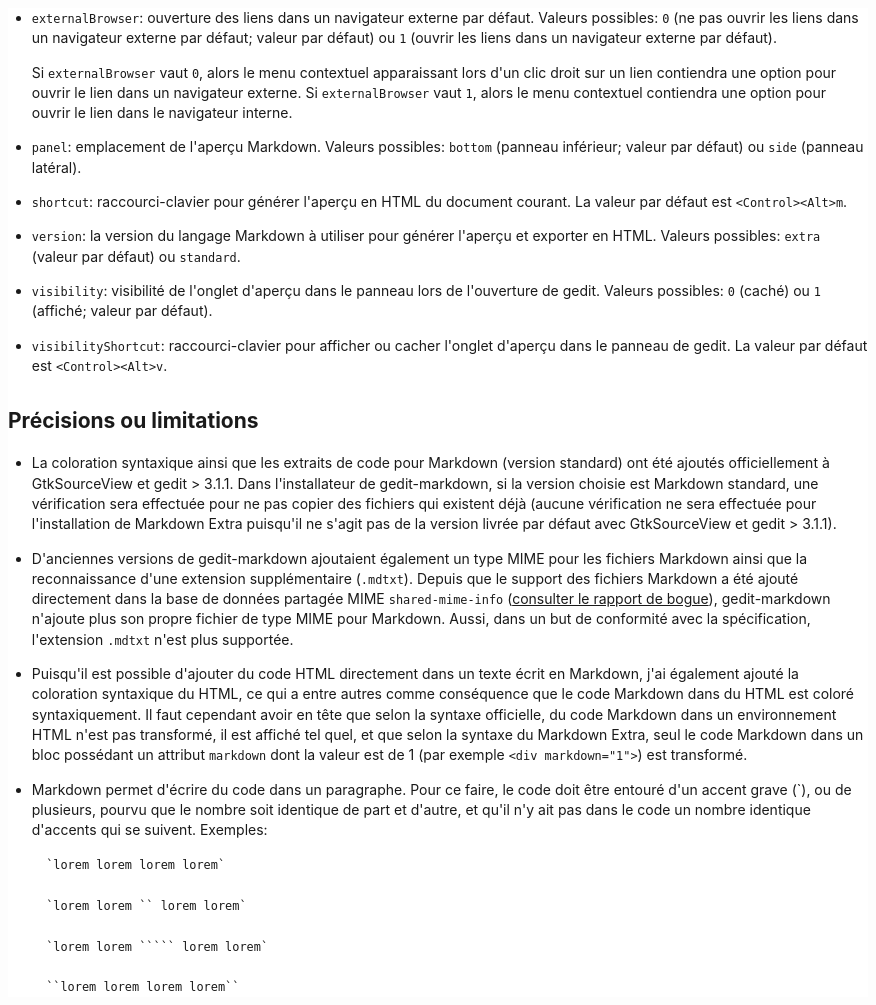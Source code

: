 - `externalBrowser`: ouverture des liens dans un navigateur externe par défaut. Valeurs possibles: `0` (ne pas ouvrir les liens dans un navigateur externe par défaut; valeur par défaut) ou `1` (ouvrir les liens dans un navigateur externe par défaut).

	Si `externalBrowser` vaut `0`, alors le menu contextuel apparaissant lors d'un clic droit sur un lien contiendra une option pour ouvrir le lien dans un navigateur externe. Si `externalBrowser` vaut `1`, alors le menu contextuel contiendra une option pour ouvrir le lien dans le navigateur interne.

- `panel`: emplacement de l'aperçu Markdown. Valeurs possibles: `bottom` (panneau inférieur; valeur par défaut) ou `side` (panneau latéral).

- `shortcut`: raccourci-clavier pour générer l'aperçu en HTML du document courant. La valeur par défaut est `<Control><Alt>m`.

- `version`: la version du langage Markdown à utiliser pour générer l'aperçu et exporter en HTML. Valeurs possibles: `extra` (valeur par défaut) ou `standard`.

- `visibility`: visibilité de l'onglet d'aperçu dans le panneau lors de l'ouverture de gedit. Valeurs possibles: `0` (caché) ou `1` (affiché; valeur par défaut).

- `visibilityShortcut`: raccourci-clavier pour afficher ou cacher l'onglet d'aperçu dans le panneau de gedit. La valeur par défaut est `<Control><Alt>v`.

## Précisions ou limitations

- La coloration syntaxique ainsi que les extraits de code pour Markdown (version standard) ont été ajoutés officiellement à GtkSourceView et gedit > 3.1.1. Dans l'installateur de gedit-markdown, si la version choisie est Markdown standard, une vérification sera effectuée pour ne pas copier des fichiers qui existent déjà (aucune vérification ne sera effectuée pour l'installation de Markdown Extra puisqu'il ne s'agit pas de la version livrée par défaut avec GtkSourceView et gedit > 3.1.1).

- D'anciennes versions de gedit-markdown ajoutaient également un type MIME pour les fichiers Markdown ainsi que la reconnaissance d'une extension supplémentaire (`.mdtxt`). Depuis que le support des fichiers Markdown a été ajouté directement dans la base de données partagée MIME `shared-mime-info` ([consulter le rapport de bogue][bogue27441]), gedit-markdown n'ajoute plus son propre fichier de type MIME pour Markdown. Aussi, dans un but de conformité avec la spécification, l'extension `.mdtxt` n'est plus supportée.

- Puisqu'il est possible d'ajouter du code HTML directement dans un texte écrit en Markdown, j'ai également ajouté la coloration syntaxique du HTML, ce qui a entre autres comme conséquence que le code Markdown dans du HTML est coloré syntaxiquement. Il faut cependant avoir en tête que selon la syntaxe officielle, du code Markdown dans un environnement HTML n'est pas transformé, il est affiché tel quel, et que selon la syntaxe du Markdown Extra, seul le code Markdown dans un bloc possédant un attribut `markdown` dont la valeur est de 1 (par exemple `<div markdown="1">`) est transformé.

- Markdown permet d'écrire du code dans un paragraphe. Pour ce faire, le code doit être entouré d'un accent grave (\`), ou de plusieurs, pourvu que le nombre soit identique de part et d'autre, et qu'il n'y ait pas dans le code un nombre identique d'accents qui se suivent. Exemples:

		`lorem lorem lorem lorem`
		
		`lorem lorem `` lorem lorem`
		
		`lorem lorem ````` lorem lorem`
		
		``lorem lorem lorem lorem``
		

[Markdown]: http://michelf.com/projets/php-markdown/concepts/
[Markdown Extra]: http://michelf.com/projets/php-markdown/extra/
[bogue27441]: https://bugs.freedesktop.org/show_bug.cgi?id=27441